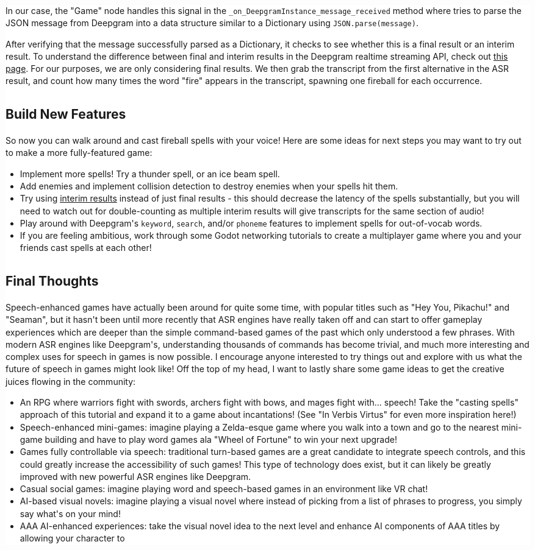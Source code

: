 In our case, the "Game" node handles this signal in the `_on_DeepgramInstance_message_received` method where tries to parse
the JSON message from Deepgram into a data structure similar to a Dictionary using `JSON.parse(message)`.

After verifying that the message successfully parsed as a Dictionary, it checks to see whether this is a final result or an interim result.
To understand the difference between final and interim results in the Deepgram realtime streaming API, check out [this page](https://developers.deepgram.com/documentation/features/interim-results/).
For our purposes, we are only considering final results. We then grab the transcript from the first alternative in the
ASR result, and count how many times the word "fire" appears in the transcript, spawning one fireball for each occurrence.

## Build New Features

So now you can walk around and cast fireball spells with your voice! Here are some ideas for next steps
you may want to try out to make a more fully-featured game:

*   Implement more spells! Try a thunder spell, or an ice beam spell.
*   Add enemies and implement collision detection to destroy enemies when your spells hit them.
*   Try using [interim results](https://developers.deepgram.com/documentation/features/interim-results/) instead of just final results - this should decrease the latency of the spells substantially, but you will need to watch out for
    double-counting as multiple interim results will give transcripts for the same section of audio!
*   Play around with Deepgram's `keyword`, `search`, and/or `phoneme` features to implement spells for out-of-vocab words.
*   If you are feeling ambitious, work through some Godot networking tutorials to create a multiplayer game where you and your friends cast spells at each other!

## Final Thoughts

Speech-enhanced games have actually been around for quite some time, with popular titles such as "Hey You, Pikachu!" and "Seaman",
but it hasn't been until more recently that ASR engines have really taken off and can start to offer gameplay experiences which are deeper
than the simple command-based games of the past which only understood a few phrases. With modern ASR engines like Deepgram's, understanding
thousands of commands has become trivial, and much more interesting and complex uses for speech in games is now possible. I encourage anyone
interested to try things out and explore with us what the future of speech in games might look like! Off the top of my head, I want to lastly
share some game ideas to get the creative juices flowing in the community:

*   An RPG where warriors fight with swords, archers fight with bows, and mages fight with... speech! Take the "casting spells" approach of this
    tutorial and expand it to a game about incantations! (See "In Verbis Virtus" for even more inspiration here!)
*   Speech-enhanced mini-games: imagine playing a Zelda-esque game where you walk into a town and go to the nearest mini-game building and have
    to play word games ala "Wheel of Fortune" to win your next upgrade!
*   Games fully controllable via speech: traditional turn-based games are a great candidate to integrate speech controls, and this could greatly
    increase the accessibility of such games! This type of technology does exist, but it can likely be greatly improved with new powerful ASR engines
    like Deepgram.
*   Casual social games: imagine playing word and speech-based games in an environment like VR chat!
*   AI-based visual novels: imagine playing a visual novel where instead of picking from a list of phrases to progress, you simply say what's on your mind!
*   AAA AI-enhanced experiences: take the visual novel idea to the next level and enhance AI components of AAA titles by allowing your character to